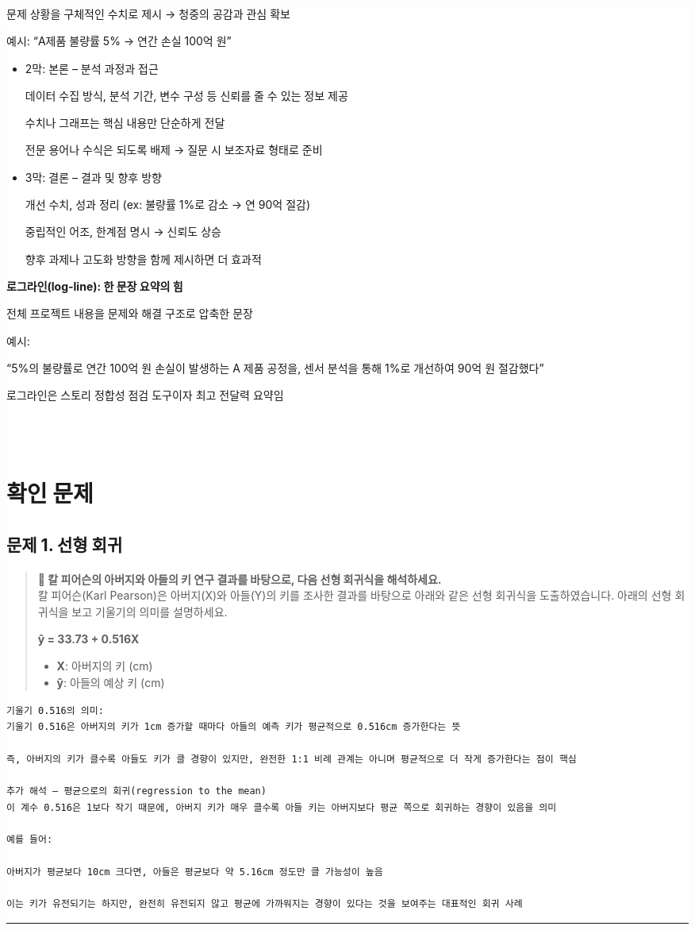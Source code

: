   문제 상황을 구체적인 수치로 제시 → 청중의 공감과 관심 확보

   예시: “A제품 불량률 5% → 연간 손실 100억 원”


- 2막: 본론 – 분석 과정과 접근

   데이터 수집 방식, 분석 기간, 변수 구성 등 신뢰를 줄 수 있는 정보 제공

   수치나 그래프는 핵심 내용만 단순하게 전달

   전문 용어나 수식은 되도록 배제 → 질문 시 보조자료 형태로 준비

- 3막: 결론 – 결과 및 향후 방향

   개선 수치, 성과 정리 (ex: 불량률 1%로 감소 → 연 90억 절감)

   중립적인 어조, 한계점 명시 → 신뢰도 상승

   향후 과제나 고도화 방향을 함께 제시하면 더 효과적

**로그라인(log-line): 한 문장 요약의 힘**

전체 프로젝트 내용을 문제와 해결 구조로 압축한 문장

예시:

“5%의 불량률로 연간 100억 원 손실이 발생하는 A 제품 공정을, 센서 분석을 통해 1%로 개선하여 90억 원 절감했다”

로그라인은 스토리 정합성 점검 도구이자 최고 전달력 요약임

<br>
<br>

# 확인 문제

## **문제 1. 선형 회귀**

> **🧚 칼 피어슨의 아버지와 아들의 키 연구 결과를 바탕으로, 다음 선형 회귀식을 해석하세요.**  
> 칼 피어슨(Karl Pearson)은 아버지(X)와 아들(Y)의 키를 조사한 결과를 바탕으로 아래와 같은 선형 회귀식을 도출하였습니다. 아래의 선형 회귀식을 보고 기울기의 의미를 설명하세요. 
>  
> **ŷ = 33.73 + 0.516X**  
>   
> - **X**: 아버지의 키 (cm)  
> - **ŷ**: 아들의 예상 키 (cm)  

```
기울기 0.516의 의미:
기울기 0.516은 아버지의 키가 1cm 증가할 때마다 아들의 예측 키가 평균적으로 0.516cm 증가한다는 뜻

즉, 아버지의 키가 클수록 아들도 키가 클 경향이 있지만, 완전한 1:1 비례 관계는 아니며 평균적으로 더 작게 증가한다는 점이 핵심

추가 해석 – 평균으로의 회귀(regression to the mean)
이 계수 0.516은 1보다 작기 때문에, 아버지 키가 매우 클수록 아들 키는 아버지보다 평균 쪽으로 회귀하는 경향이 있음을 의미

예를 들어:

아버지가 평균보다 10cm 크다면, 아들은 평균보다 약 5.16cm 정도만 클 가능성이 높음

이는 키가 유전되기는 하지만, 완전히 유전되지 않고 평균에 가까워지는 경향이 있다는 것을 보여주는 대표적인 회귀 사례

```
---
